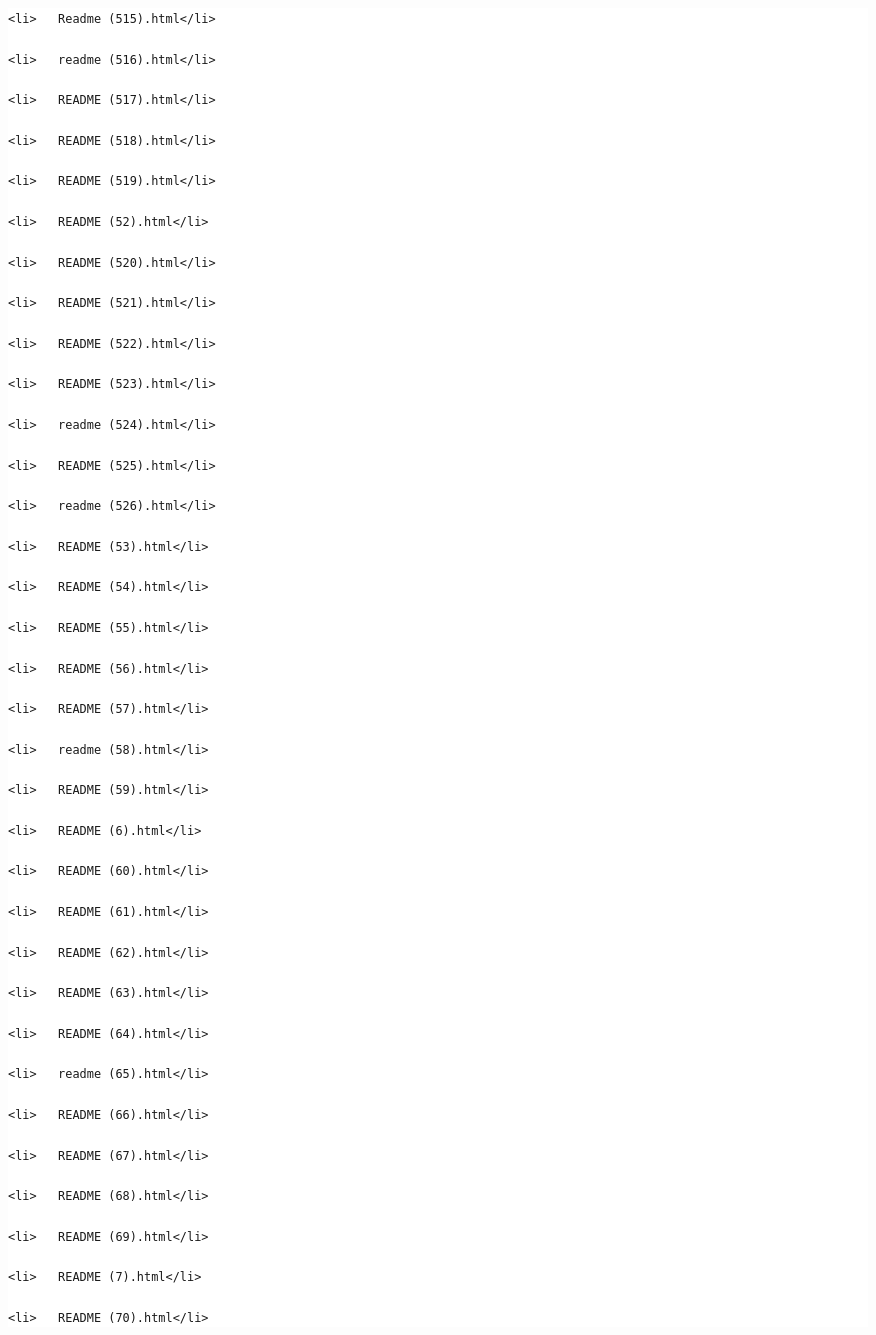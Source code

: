     <li>   Readme (515).html</li>
    
    <li>   readme (516).html</li>
    
    <li>   README (517).html</li>
    
    <li>   README (518).html</li>
    
    <li>   README (519).html</li>
    
    <li>   README (52).html</li>
    
    <li>   README (520).html</li>
    
    <li>   README (521).html</li>
    
    <li>   README (522).html</li>
    
    <li>   README (523).html</li>
    
    <li>   readme (524).html</li>
    
    <li>   README (525).html</li>
    
    <li>   readme (526).html</li>
    
    <li>   README (53).html</li>
    
    <li>   README (54).html</li>
    
    <li>   README (55).html</li>
    
    <li>   README (56).html</li>
    
    <li>   README (57).html</li>
    
    <li>   readme (58).html</li>
    
    <li>   README (59).html</li>
    
    <li>   README (6).html</li>
    
    <li>   README (60).html</li>
    
    <li>   README (61).html</li>
    
    <li>   README (62).html</li>
    
    <li>   README (63).html</li>
    
    <li>   README (64).html</li>
    
    <li>   readme (65).html</li>
    
    <li>   README (66).html</li>
    
    <li>   README (67).html</li>
    
    <li>   README (68).html</li>
    
    <li>   README (69).html</li>
    
    <li>   README (7).html</li>
    
    <li>   README (70).html</li>
    